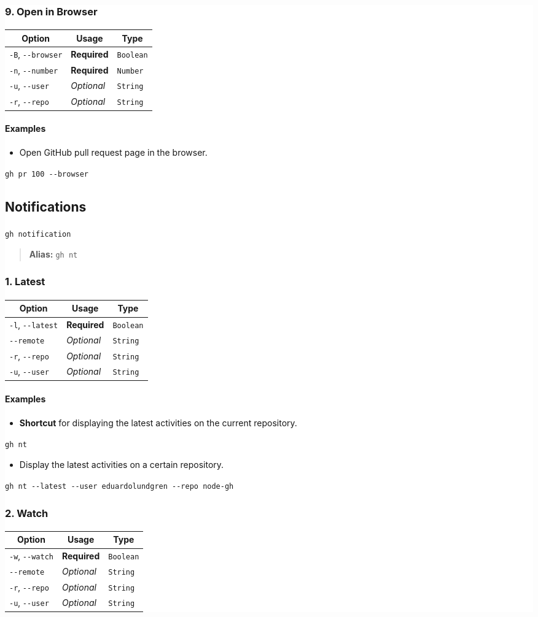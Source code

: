 ### 9. Open in Browser

Option                 | Usage        | Type
---                    | ---          | ---
`-B`, `--browser`      | **Required** | `Boolean`
`-n`, `--number`       | **Required** | `Number`
`-u`, `--user`         | *Optional*   | `String`
`-r`, `--repo`         | *Optional*   | `String`

#### Examples

* Open GitHub pull request page in the browser.

```
gh pr 100 --browser
```

## Notifications

```
gh notification
```

> **Alias:** `gh nt`


### 1. Latest

Option           | Usage        | Type
---              | ---          | ---
`-l`, `--latest` | **Required** | `Boolean`
`--remote`       | *Optional*   | `String`
`-r`, `--repo`   | *Optional*   | `String`
`-u`, `--user`   | *Optional*   | `String`

#### Examples

* **Shortcut** for displaying the latest activities on the current repository.

```
gh nt
```

* Display the latest activities on a certain repository.

```
gh nt --latest --user eduardolundgren --repo node-gh
```

### 2. Watch

Option           | Usage        | Type
---              | ---          | ---
`-w`, `--watch`  | **Required** | `Boolean`
`--remote`       | *Optional*   | `String`
`-r`, `--repo`   | *Optional*   | `String`
`-u`, `--user`   | *Optional*   | `String`
